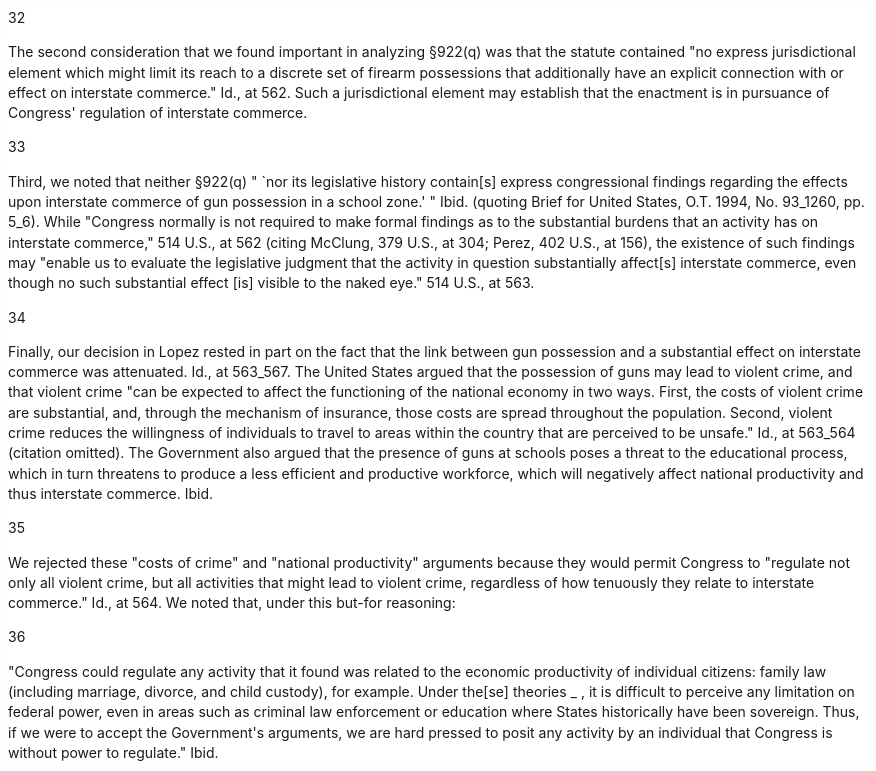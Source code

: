 32

The second consideration that we found important in analyzing §922(q) was that
the statute contained "no express jurisdictional element which might limit its
reach to a discrete set of firearm possessions that additionally have an
explicit connection with or effect on interstate commerce." Id., at 562. Such
a jurisdictional element may establish that the enactment is in pursuance of
Congress' regulation of interstate commerce.

33

Third, we noted that neither §922(q) " `nor its legislative history contain[s]
express congressional findings regarding the effects upon interstate commerce
of gun possession in a school zone.' " Ibid. (quoting Brief for United States,
O.T. 1994, No. 93_1260, pp. 5_6). While "Congress normally is not required to
make formal findings as to the substantial burdens that an activity has on
interstate commerce," 514 U.S., at 562 (citing McClung, 379 U.S., at 304;
Perez, 402 U.S., at 156), the existence of such findings may "enable us to
evaluate the legislative judgment that the activity in question substantially
affect[s] interstate commerce, even though no such substantial effect [is]
visible to the naked eye." 514 U.S., at 563.

34

Finally, our decision in Lopez rested in part on the fact that the link
between gun possession and a substantial effect on interstate commerce was
attenuated. Id., at 563_567. The United States argued that the possession of
guns may lead to violent crime, and that violent crime "can be expected to
affect the functioning of the national economy in two ways. First, the costs
of violent crime are substantial, and, through the mechanism of insurance,
those costs are spread throughout the population. Second, violent crime
reduces the willingness of individuals to travel to areas within the country
that are perceived to be unsafe." Id., at 563_564 (citation omitted). The
Government also argued that the presence of guns at schools poses a threat to
the educational process, which in turn threatens to produce a less efficient
and productive workforce, which will negatively affect national productivity
and thus interstate commerce. Ibid.

35

We rejected these "costs of crime" and "national productivity" arguments
because they would permit Congress to "regulate not only all violent crime,
but all activities that might lead to violent crime, regardless of how
tenuously they relate to interstate commerce." Id., at 564. We noted that,
under this but-for reasoning:

36

"Congress could regulate any activity that it found was related to the
economic productivity of individual citizens: family law (including marriage,
divorce, and child custody), for example. Under the[se] theories _ , it is
difficult to perceive any limitation on federal power, even in areas such as
criminal law enforcement or education where States historically have been
sovereign. Thus, if we were to accept the Government's arguments, we are hard
pressed to posit any activity by an individual that Congress is without power
to regulate." Ibid.
